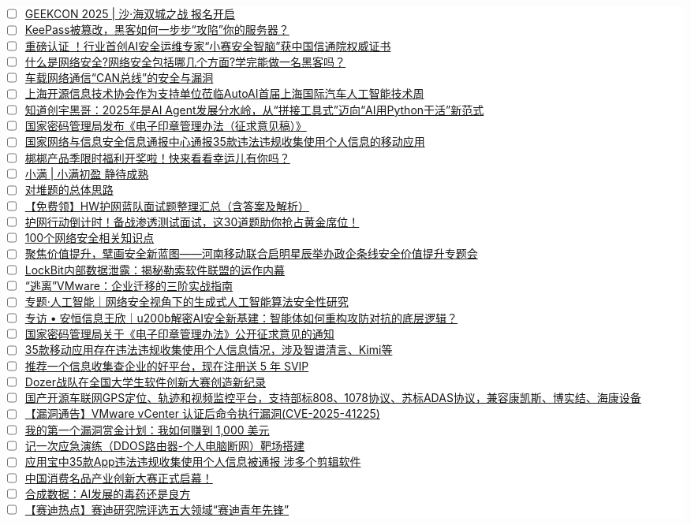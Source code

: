   - [ ] [GEEKCON 2025 | 沙·海双城之战  报名开启](https://mp.weixin.qq.com/s?__biz=MjM5NTc2MDYxMw==&mid=2458594290&idx=2&sn=ca02bd3a22a3d8d730a1847b0dc0d64a)
  - [ ] [KeePass被篡改，黑客如何一步步“攻陷”你的服务器？](https://mp.weixin.qq.com/s?__biz=MjM5NTc2MDYxMw==&mid=2458594290&idx=3&sn=fdd3313af8fc206f3276b128e2ba65ee)
  - [ ] [重磅认证 ！行业首创AI安全运维专家“小赛安全智脑”获中国信通院权威证书](https://mp.weixin.qq.com/s?__biz=Mzk0ODUwNTg0Ng==&mid=2247490110&idx=1&sn=00f72452b87e66e6a2eb204773d22563)
  - [ ] [什么是网络安全?网络安全包括哪几个方面?学完能做一名黑客吗？](https://mp.weixin.qq.com/s?__biz=Mzk1NzMwNTM5NQ==&mid=2247485990&idx=1&sn=3308e7dc5847cdf12c05734021ab280c)
  - [ ] [车载网络通信“CAN总线”的安全与漏洞](https://mp.weixin.qq.com/s?__biz=MzIzOTc2OTAxMg==&mid=2247554991&idx=1&sn=349b4d22b12fcd3a515d02f35327005e)
  - [ ] [上海开源信息技术协会作为支持单位莅临AutoAI首届上海国际汽车人工智能技术周](https://mp.weixin.qq.com/s?__biz=MzIzOTc2OTAxMg==&mid=2247554991&idx=2&sn=74519baceb943c61c1cd981e59eeca35)
  - [ ] [知道创宇黑哥：2025年是AI Agent发展分水岭，从“拼接工具式”迈向“AI用Python干活”新范式](https://mp.weixin.qq.com/s?__biz=MjM5NzA3Nzg2MA==&mid=2649871463&idx=1&sn=253e0f13fb14747f1545d0bdb62d00d1)
  - [ ] [国家密码管理局发布《电子印章管理办法（征求意见稿）》](https://mp.weixin.qq.com/s?__biz=MjM5NjA2NzY3NA==&mid=2448688670&idx=1&sn=b348fbea459cddf57d2081633be3e9ed)
  - [ ] [国家网络与信息安全信息通报中心通报35款违法违规收集使用个人信息的移动应用](https://mp.weixin.qq.com/s?__biz=MjM5NjA2NzY3NA==&mid=2448688670&idx=2&sn=70b44a0d31c1fe9f625caa3f17448b10)
  - [ ] [梆梆产品季限时福利开奖啦！快来看看幸运儿有你吗？](https://mp.weixin.qq.com/s?__biz=MjM5NzE0NTIxMg==&mid=2651135752&idx=1&sn=ba7f46bbcf13e22ba650c50b7de488b3)
  - [ ] [小满 | 小满初盈 静待成熟](https://mp.weixin.qq.com/s?__biz=MjM5NzE0NTIxMg==&mid=2651135752&idx=2&sn=b8eb2190c4382f9e33e90b26b3751140)
  - [ ] [对堆题的总体思路](https://mp.weixin.qq.com/s?__biz=MzkxNTIwNTkyNg==&mid=2247554876&idx=1&sn=ca9572d36f8de361a23a1bf44ac39878)
  - [ ] [【免费领】HW护网蓝队面试题整理汇总（含答案及解析）](https://mp.weixin.qq.com/s?__biz=MzkxNTIwNTkyNg==&mid=2247554876&idx=2&sn=242d727f75bcb08e2ce9591eca2eb5ac)
  - [ ] [护网行动倒计时！备战渗透测试面试，这30道题助你抢占黄金席位！](https://mp.weixin.qq.com/s?__biz=MzUyMjAyODU1NA==&mid=2247492380&idx=1&sn=22bcecfeeb3c7e6fe6aec666f4c058d9)
  - [ ] [100个网络安全相关知识点](https://mp.weixin.qq.com/s?__biz=MzU0Mzk0NDQyOA==&mid=2247521899&idx=1&sn=9ccd6a97b7d699a60bac28d2d443df3f)
  - [ ] [聚焦价值提升，擘画安全新蓝图——河南移动联合启明星辰举办政企条线安全价值提升专题会](https://mp.weixin.qq.com/s?__biz=MzA3NDQ0MzkzMA==&mid=2651733151&idx=1&sn=85d6b6d0b106598278ae3ef56abd36df)
  - [ ] [LockBit内部数据泄露：揭秘勒索软件联盟的运作内幕](https://mp.weixin.qq.com/s?__biz=MzkzNjIzMjM5Ng==&mid=2247492562&idx=1&sn=750e2eb831eceaa9a39aaa5d4d34e6d9)
  - [ ] [“逃离”VMware：企业迁移的三阶实战指南](https://mp.weixin.qq.com/s?__biz=MjM5MTAzNjYyMA==&mid=2650599373&idx=1&sn=18c4f422b85cb0d60480be3899bf1336)
  - [ ] [专题·人工智能｜网络安全视角下的生成式人工智能算法安全性研究](https://mp.weixin.qq.com/s?__biz=MzkwMTMyMDQ3Mw==&mid=2247599966&idx=1&sn=54d3db2eb5009f12f8278438307e8184)
  - [ ] [专访 • 安恒信息王欣｜u200b解密AI安全新基建：智能体如何重构攻防对抗的底层逻辑？](https://mp.weixin.qq.com/s?__biz=MzkwMTMyMDQ3Mw==&mid=2247599966&idx=2&sn=37e00db2c341dd3ad0ab9f356db833d6)
  - [ ] [国家密码管理局关于《电子印章管理办法》公开征求意见的通知](https://mp.weixin.qq.com/s?__biz=MzkwMTMyMDQ3Mw==&mid=2247599966&idx=3&sn=6fcf3264ba6497380d025df144e660c6)
  - [ ] [35款移动应用存在违法违规收集使用个人信息情况，涉及智谱清言、Kimi等](https://mp.weixin.qq.com/s?__biz=MzkwMTMyMDQ3Mw==&mid=2247599966&idx=4&sn=f2986e4f4d229e143a4141ef6571e5be)
  - [ ] [推荐一个信息收集查企业的好平台，现在注册送 5 年 SVIP](https://mp.weixin.qq.com/s?__biz=Mzg3ODk1MjI5NQ==&mid=2247484682&idx=1&sn=a9cda17b266ff33fc94635a65cf7bec9)
  - [ ] [Dozer战队在全国大学生软件创新大赛创造新纪录](https://mp.weixin.qq.com/s?__biz=MzI4MTIxMzkxMg==&mid=2247485608&idx=1&sn=aba0550f6a7e877442e4ed23186222ca)
  - [ ] [国产开源车联网GPS定位、轨迹和视频监控平台，支持部标808、1078协议、苏标ADAS协议，兼容康凯斯、博实结、海康设备](https://mp.weixin.qq.com/s?__biz=MjM5OTA4MzA0MA==&mid=2454938478&idx=1&sn=03bea48b019d134de348efd4e0877dc8)
  - [ ] [【漏洞通告】VMware vCenter 认证后命令执行漏洞(CVE-2025-41225)](https://mp.weixin.qq.com/s?__biz=Mzg2NjgzNjA5NQ==&mid=2247524452&idx=1&sn=51c19d60867376f7f41d34025b31b63a)
  - [ ] [我的第一个漏洞赏金计划：我如何赚到 1,000 美元](https://mp.weixin.qq.com/s?__biz=MzkwOTE5MDY5NA==&mid=2247506411&idx=1&sn=f203edbcf801302cc15cf12841f0ab3b)
  - [ ] [记一次应急演练（DDOS路由器-个人电脑断网）靶场搭建](https://mp.weixin.qq.com/s?__biz=MzkzMTYyMDk1Nw==&mid=2247483836&idx=1&sn=993ba0e9803b4f76ce4f7c94f55cc033)
  - [ ] [应用宝中35款App违法违规收集使用个人信息被通报 涉多个剪辑软件](https://mp.weixin.qq.com/s?__biz=MjM5MzMwMDU5NQ==&mid=2649172953&idx=1&sn=e0a84c228fa7e7567643db78f0e779f7)
  - [ ] [中国消费名品产业创新大赛正式启幕！](https://mp.weixin.qq.com/s?__biz=MjM5MzMwMDU5NQ==&mid=2649172953&idx=2&sn=85f1ba09f411a42b2408bfb03a93527a)
  - [ ] [合成数据：AI发展的毒药还是良方](https://mp.weixin.qq.com/s?__biz=MjM5MzMwMDU5NQ==&mid=2649172953&idx=3&sn=9ff505262587157ebddf2427de1e6045)
  - [ ] [【赛迪热点】赛迪研究院评选五大领域“赛迪青年先锋”](https://mp.weixin.qq.com/s?__biz=MjM5NzYwNDU0Mg==&mid=2649252207&idx=1&sn=0b69a109b797a68953a3510904136cae)